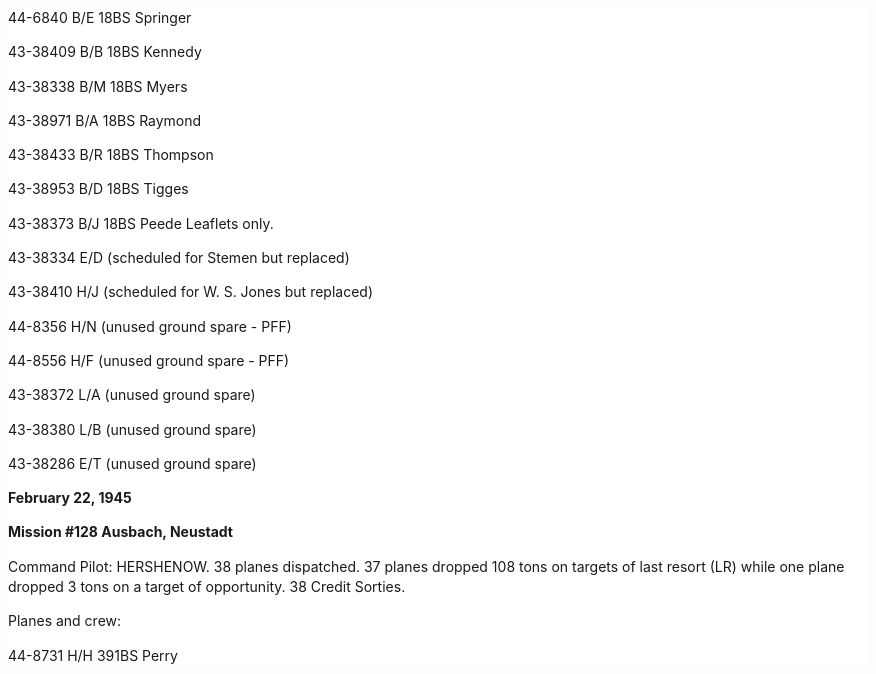 44-6840
B/E 18BS Springer

43-38409
B/B 18BS Kennedy

43-38338
B/M 18BS Myers

43-38971
B/A 18BS Raymond

43-38433
B/R 18BS Thompson

43-38953
B/D 18BS Tigges

43-38373
B/J 18BS Peede Leaflets only.

43-38334
E/D (scheduled for Stemen but replaced)

43-38410
H/J (scheduled for W. S. Jones but replaced)

44-8356
H/N (unused ground spare \- PFF)

44-8556
H/F (unused ground spare \- PFF)

43-38372
L/A (unused ground spare)

43-38380
L/B (unused ground spare)

43-38286
E/T (unused ground spare)

 

**February
22, 1945**

**Mission
#128 Ausbach, Neustadt**

Command
Pilot: HERSHENOW. 38 planes dispatched. 37 planes dropped 108 tons on targets
of last resort (LR) while one plane dropped 3 tons on a target of opportunity.
38 Credit Sorties.

Planes
and crew:

44-8731
H/H 391BS Perry
